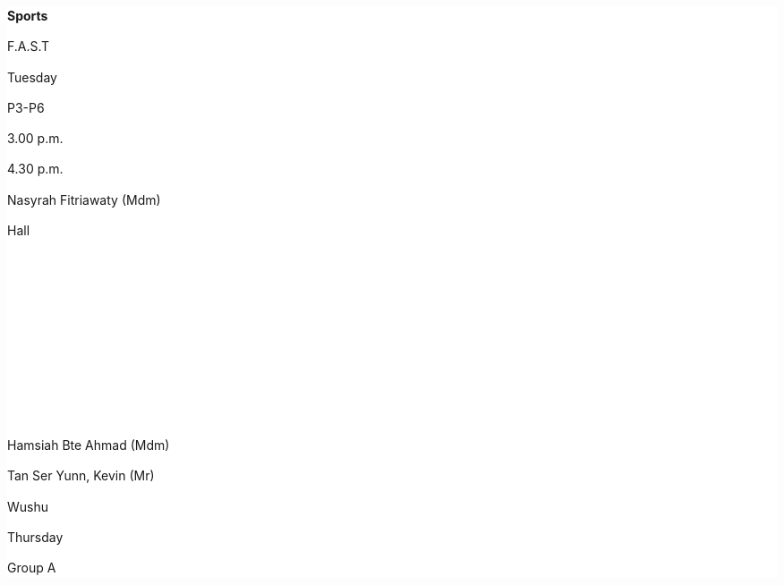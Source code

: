 </tr>
<tr></tr>
<tr>
<td rowspan="1" colspan="11">
<p><strong>Sports</strong>
</p>
</td>
</tr>
<tr>
<td rowspan="3" colspan="1">
<p>F.A.S.T</p>
</td>
<td rowspan="3" colspan="1">
<p>Tuesday</p>
</td>
<td rowspan="3" colspan="1">
<p>P3-P6</p>
</td>
<td rowspan="3" colspan="1">
<p>3.00 p.m.</p>
</td>
<td rowspan="3" colspan="1">
<p>4.30 p.m.</p>
</td>
<td rowspan="1" colspan="1">
<p>Nasyrah Fitriawaty (Mdm)&nbsp;</p>
</td>
<td rowspan="3" colspan="1">
<p>Hall</p>
</td>
<td rowspan="3" colspan="1">
<p>&nbsp;</p>
</td>
<td rowspan="3" colspan="1">
<p>&nbsp;</p>
</td>
<td rowspan="3" colspan="1">
<p>&nbsp;</p>
</td>
<td rowspan="3" colspan="1">
<p>&nbsp;</p>
<p>&nbsp;</p>
<p>&nbsp;</p>
</td>
</tr>
<tr>
<td rowspan="1" colspan="1">
<p>Hamsiah Bte Ahmad (Mdm)</p>
</td>
</tr>
<tr>
<td rowspan="1" colspan="1">
<p>Tan Ser Yunn, Kevin (Mr)</p>
</td>
</tr>
<tr>
<td rowspan="3" colspan="1">
<p>Wushu</p>
</td>
<td rowspan="3" colspan="1">
<p>Thursday</p>
</td>
<td rowspan="1" colspan="1">
<p>Group A</p>